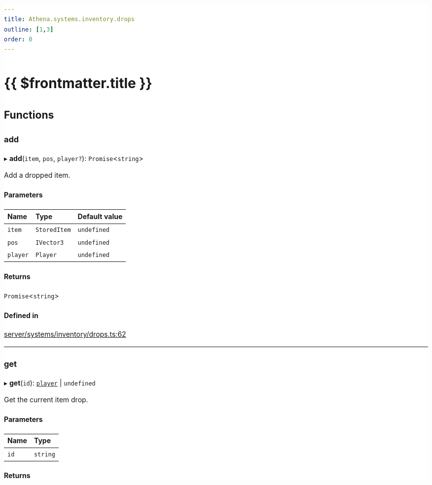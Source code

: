 ```yaml
---
title: Athena.systems.inventory.drops
outline: [1,3]
order: 0
---
```


# {{ $frontmatter.title }}


## Functions

### add

▸ **add**(`item`, `pos`, `player?`): `Promise`<`string`\>

Add a dropped item.

#### Parameters

| Name | Type | Default value |
| :------ | :------ | :------ |
| `item` | `StoredItem` | `undefined` |
| `pos` | `IVector3` | `undefined` |
| `player` | `Player` | `undefined` |

#### Returns

`Promise`<`string`\>

#### Defined in

[server/systems/inventory/drops.ts:62](https://github.com/Stuyk/altv-athena/blob/552012ca4/src/core/server/systems/inventory/drops.ts#L62)

___

### get

▸ **get**(`id`): [`player`](server_config.md#player) \| `undefined`

Get the current item drop.

#### Parameters

| Name | Type |
| :------ | :------ |
| `id` | `string` |

#### Returns
